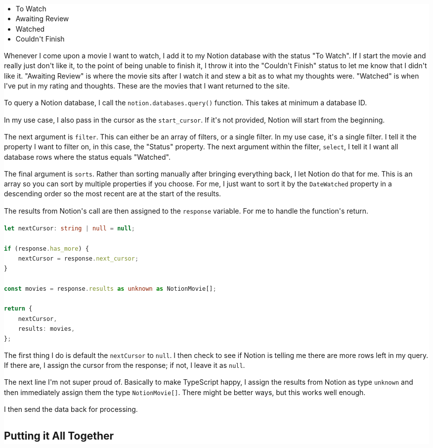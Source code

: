 - To Watch
- Awaiting Review
- Watched
- Couldn't Finish

Whenever I come upon a movie I want to watch, I add it to my Notion database with the status "To Watch". If I start the movie and really just don't like it, to the point of being unable to finish it, I throw it into the "Couldn't Finish" status to let me know that I didn't like it. "Awaiting Review" is where the movie sits after I watch it and stew a bit as to what my thoughts were. "Watched" is when I've put in my rating and thoughts. These are the movies that I want returned to the site.

To query a Notion database, I call the `notion.databases.query()` function. This takes at minimum a database ID.

In my use case, I also pass in the cursor as the `start_cursor`. If it's not provided, Notion will start from the beginning.

The next argument is `filter`. This can either be an array of filters, or a single filter. In my use case, it's a single filter. I tell it the property I want to filter on, in this case, the "Status" property. The next argument within the filter, `select`, I tell it I want all database rows where the status equals "Watched".

The final argument is `sorts`. Rather than sorting manually after bringing everything back, I let Notion do that for me. This is an array so you can sort by multiple properties if you choose. For me, I just want to sort it by the `DateWatched` property in a descending order so the most recent are at the start of the results.

The results from Notion's call are then assigned to the `response` variable. For me to handle the function's return.

```typescript Notion.ts
let nextCursor: string | null = null;

if (response.has_more) {
	nextCursor = response.next_cursor;
}

const movies = response.results as unknown as NotionMovie[];

return {
	nextCursor,
	results: movies,
};
```

The first thing I do is default the `nextCursor` to `null`. I then check to see if Notion is telling me there are more rows left in my query. If there are, I assign the cursor from the response; if not, I leave it as `null`.

The next line I'm not super proud of. Basically to make TypeScript happy, I assign the results from Notion as type `unknown` and then immediately assign them the type `NotionMovie[]`. There might be better ways, but this works well enough.

I then send the data back for processing.

## Putting it All Together
